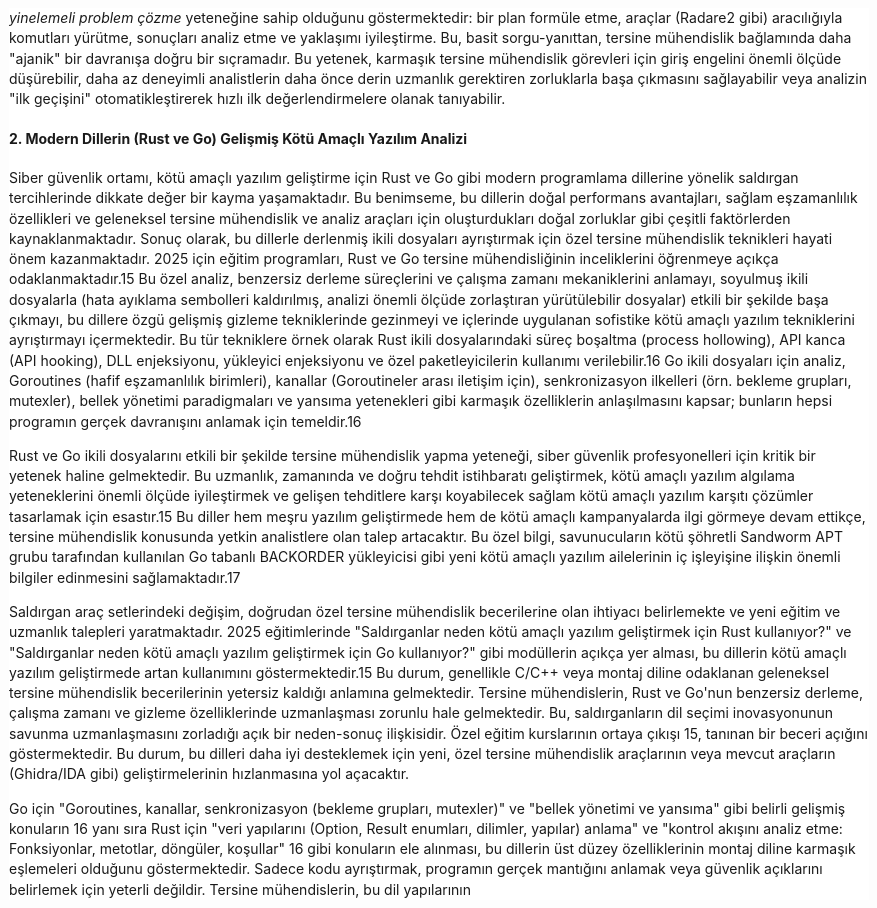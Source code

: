 *yinelemeli problem çözme* yeteneğine sahip olduğunu göstermektedir: bir plan formüle etme, araçlar (Radare2 gibi) aracılığıyla komutları yürütme, sonuçları analiz etme ve yaklaşımı iyileştirme. Bu, basit sorgu-yanıttan, tersine mühendislik bağlamında daha "ajanik" bir davranışa doğru bir sıçramadır. Bu yetenek, karmaşık tersine mühendislik görevleri için giriş engelini önemli ölçüde düşürebilir, daha az deneyimli analistlerin daha önce derin uzmanlık gerektiren zorluklarla başa çıkmasını sağlayabilir veya analizin "ilk geçişini" otomatikleştirerek hızlı ilk değerlendirmelere olanak tanıyabilir.

#### **2\. Modern Dillerin (Rust ve Go) Gelişmiş Kötü Amaçlı Yazılım Analizi**

Siber güvenlik ortamı, kötü amaçlı yazılım geliştirme için Rust ve Go gibi modern programlama dillerine yönelik saldırgan tercihlerinde dikkate değer bir kayma yaşamaktadır. Bu benimseme, bu dillerin doğal performans avantajları, sağlam eşzamanlılık özellikleri ve geleneksel tersine mühendislik ve analiz araçları için oluşturdukları doğal zorluklar gibi çeşitli faktörlerden kaynaklanmaktadır. Sonuç olarak, bu dillerle derlenmiş ikili dosyaları ayrıştırmak için özel tersine mühendislik teknikleri hayati önem kazanmaktadır. 2025 için eğitim programları, Rust ve Go tersine mühendisliğinin inceliklerini öğrenmeye açıkça odaklanmaktadır.15 Bu özel analiz, benzersiz derleme süreçlerini ve çalışma zamanı mekaniklerini anlamayı, soyulmuş ikili dosyalarla (hata ayıklama sembolleri kaldırılmış, analizi önemli ölçüde zorlaştıran yürütülebilir dosyalar) etkili bir şekilde başa çıkmayı, bu dillere özgü gelişmiş gizleme tekniklerinde gezinmeyi ve içlerinde uygulanan sofistike kötü amaçlı yazılım tekniklerini ayrıştırmayı içermektedir. Bu tür tekniklere örnek olarak Rust ikili dosyalarındaki süreç boşaltma (process hollowing), API kanca (API hooking), DLL enjeksiyonu, yükleyici enjeksiyonu ve özel paketleyicilerin kullanımı verilebilir.16 Go ikili dosyaları için analiz, Goroutines (hafif eşzamanlılık birimleri), kanallar (Goroutineler arası iletişim için), senkronizasyon ilkelleri (örn. bekleme grupları, mutexler), bellek yönetimi paradigmaları ve yansıma yetenekleri gibi karmaşık özelliklerin anlaşılmasını kapsar; bunların hepsi programın gerçek davranışını anlamak için temeldir.16

Rust ve Go ikili dosyalarını etkili bir şekilde tersine mühendislik yapma yeteneği, siber güvenlik profesyonelleri için kritik bir yetenek haline gelmektedir. Bu uzmanlık, zamanında ve doğru tehdit istihbaratı geliştirmek, kötü amaçlı yazılım algılama yeteneklerini önemli ölçüde iyileştirmek ve gelişen tehditlere karşı koyabilecek sağlam kötü amaçlı yazılım karşıtı çözümler tasarlamak için esastır.15 Bu diller hem meşru yazılım geliştirmede hem de kötü amaçlı kampanyalarda ilgi görmeye devam ettikçe, tersine mühendislik konusunda yetkin analistlere olan talep artacaktır. Bu özel bilgi, savunucuların kötü şöhretli Sandworm APT grubu tarafından kullanılan Go tabanlı BACKORDER yükleyicisi gibi yeni kötü amaçlı yazılım ailelerinin iç işleyişine ilişkin önemli bilgiler edinmesini sağlamaktadır.17

Saldırgan araç setlerindeki değişim, doğrudan özel tersine mühendislik becerilerine olan ihtiyacı belirlemekte ve yeni eğitim ve uzmanlık talepleri yaratmaktadır. 2025 eğitimlerinde "Saldırganlar neden kötü amaçlı yazılım geliştirmek için Rust kullanıyor?" ve "Saldırganlar neden kötü amaçlı yazılım geliştirmek için Go kullanıyor?" gibi modüllerin açıkça yer alması, bu dillerin kötü amaçlı yazılım geliştirmede artan kullanımını göstermektedir.15 Bu durum, genellikle C/C++ veya montaj diline odaklanan geleneksel tersine mühendislik becerilerinin yetersiz kaldığı anlamına gelmektedir. Tersine mühendislerin, Rust ve Go'nun benzersiz derleme, çalışma zamanı ve gizleme özelliklerinde uzmanlaşması zorunlu hale gelmektedir. Bu, saldırganların dil seçimi inovasyonunun savunma uzmanlaşmasını zorladığı açık bir neden-sonuç ilişkisidir. Özel eğitim kurslarının ortaya çıkışı 15, tanınan bir beceri açığını göstermektedir. Bu durum, bu dilleri daha iyi desteklemek için yeni, özel tersine mühendislik araçlarının veya mevcut araçların (Ghidra/IDA gibi) geliştirmelerinin hızlanmasına yol açacaktır.

Go için "Goroutines, kanallar, senkronizasyon (bekleme grupları, mutexler)" ve "bellek yönetimi ve yansıma" gibi belirli gelişmiş konuların 16 yanı sıra Rust için "veri yapılarını (Option, Result enumları, dilimler, yapılar) anlama" ve "kontrol akışını analiz etme: Fonksiyonlar, metotlar, döngüler, koşullar" 16 gibi konuların ele alınması, bu dillerin üst düzey özelliklerinin montaj diline karmaşık eşlemeleri olduğunu göstermektedir. Sadece kodu ayrıştırmak, programın gerçek mantığını anlamak veya güvenlik açıklarını belirlemek için yeterli değildir. Tersine mühendislerin, bu dil yapılarının
